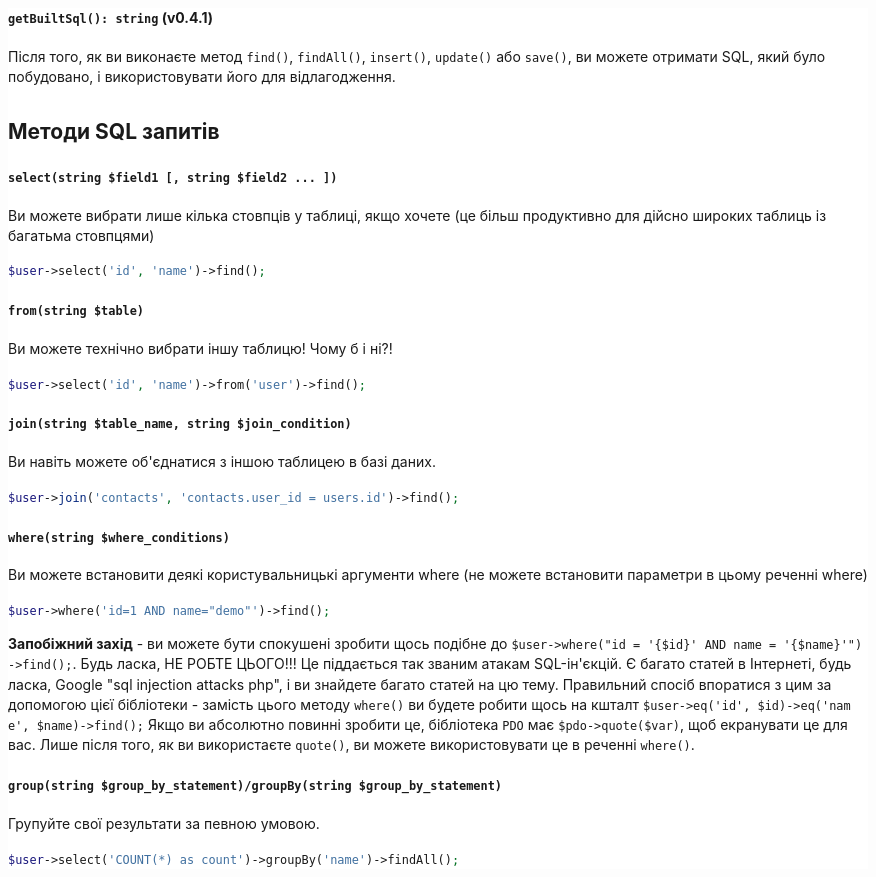 #### `getBuiltSql(): string` (v0.4.1)

Після того, як ви виконаєте метод `find()`, `findAll()`, `insert()`, `update()` або `save()`, ви можете отримати SQL, який було побудовано, і використовувати його для відлагодження.

## Методи SQL запитів
#### `select(string $field1 [, string $field2 ... ])`

Ви можете вибрати лише кілька стовпців у таблиці, якщо хочете (це більш продуктивно для дійсно широких таблиць із багатьма стовпцями)

```php
$user->select('id', 'name')->find();
```

#### `from(string $table)`

Ви можете технічно вибрати іншу таблицю! Чому б і ні?!

```php
$user->select('id', 'name')->from('user')->find();
```

#### `join(string $table_name, string $join_condition)`

Ви навіть можете об'єднатися з іншою таблицею в базі даних.

```php
$user->join('contacts', 'contacts.user_id = users.id')->find();
```

#### `where(string $where_conditions)`

Ви можете встановити деякі користувальницькі аргументи where (не можете встановити параметри в цьому реченні where)

```php
$user->where('id=1 AND name="demo"')->find();
```

**Запобіжний захід** - ви можете бути спокушені зробити щось подібне до `$user->where("id = '{$id}' AND name = '{$name}'")->find();`. Будь ласка, НЕ РОБТЕ ЦЬОГО!!! Це піддається так званим атакам SQL-ін'єкцій. Є багато статей в Інтернеті, будь ласка, Google "sql injection attacks php", і ви знайдете багато статей на цю тему. Правильний спосіб впоратися з цим за допомогою цієї бібліотеки - замість цього методу `where()` ви будете робити щось на кшталт `$user->eq('id', $id)->eq('name', $name)->find();` Якщо ви абсолютно повинні зробити це, бібліотека `PDO` має `$pdo->quote($var)`, щоб екранувати це для вас. Лише після того, як ви використаєте `quote()`, ви можете використовувати це в реченні `where()`.

#### `group(string $group_by_statement)/groupBy(string $group_by_statement)`

Групуйте свої результати за певною умовою.

```php
$user->select('COUNT(*) as count')->groupBy('name')->findAll();
```
